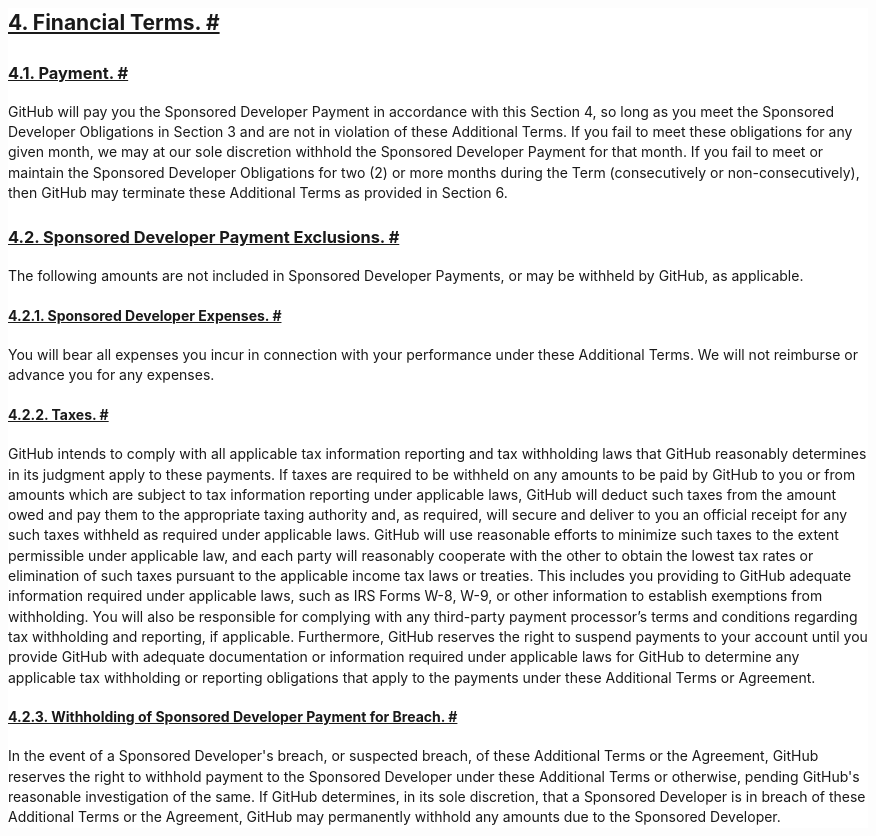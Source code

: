 [4. Financial Terms. #](#4-financial-terms)
----------

### [4.1. Payment. #](#41-payment) ###

GitHub will pay you the Sponsored Developer Payment in accordance with this Section 4, so long as you meet the Sponsored Developer Obligations in Section 3 and are not in violation of these Additional Terms. If you fail to meet these obligations for any given month, we may at our sole discretion withhold the Sponsored Developer Payment for that month. If you fail to meet or maintain the Sponsored Developer Obligations for two (2) or more months during the Term (consecutively or non-consecutively), then GitHub may terminate these Additional Terms as provided in Section 6.

### [4.2. Sponsored Developer Payment Exclusions. #](#42-sponsored-developer-payment-exclusions) ###

The following amounts are not included in Sponsored Developer Payments, or may be withheld by GitHub, as applicable.

#### [4.2.1. Sponsored Developer Expenses. #](#421-sponsored-developer-expenses) ####

You will bear all expenses you incur in connection with your performance under these Additional Terms. We will not reimburse or advance you for any expenses.

#### [4.2.2. Taxes. #](#422-taxes) ####

GitHub intends to comply with all applicable tax information reporting and tax withholding laws that GitHub reasonably determines in its judgment apply to these payments. If taxes are required to be withheld on any amounts to be paid by GitHub to you or from amounts which are subject to tax information reporting under applicable laws, GitHub will deduct such taxes from the amount owed and pay them to the appropriate taxing authority and, as required, will secure and deliver to you an official receipt for any such taxes withheld as required under applicable laws. GitHub will use reasonable efforts to minimize such taxes to the extent permissible under applicable law, and each party will reasonably cooperate with the other to obtain the lowest tax rates or elimination of such taxes pursuant to the applicable income tax laws or treaties. This includes you providing to GitHub adequate information required under applicable laws, such as IRS Forms W-8, W-9, or other information to establish exemptions from withholding. You will also be responsible for complying with any third-party payment processor’s terms and conditions regarding tax withholding and reporting, if applicable. Furthermore, GitHub reserves the right to suspend payments to your account until you provide GitHub with adequate documentation or information required under applicable laws for GitHub to determine any applicable tax withholding or reporting obligations that apply to the payments under these Additional Terms or Agreement.

#### [4.2.3. Withholding of Sponsored Developer Payment for Breach. #](#423-withholding-of-sponsored-developer-payment-for-breach) ####

In the event of a Sponsored Developer's breach, or suspected breach, of these Additional Terms or the Agreement, GitHub reserves the right to withhold payment to the Sponsored Developer under these Additional Terms or otherwise, pending GitHub's reasonable investigation of the same. If GitHub determines, in its sole discretion, that a Sponsored Developer is in breach of these Additional Terms or the Agreement, GitHub may permanently withhold any amounts due to the Sponsored Developer.
